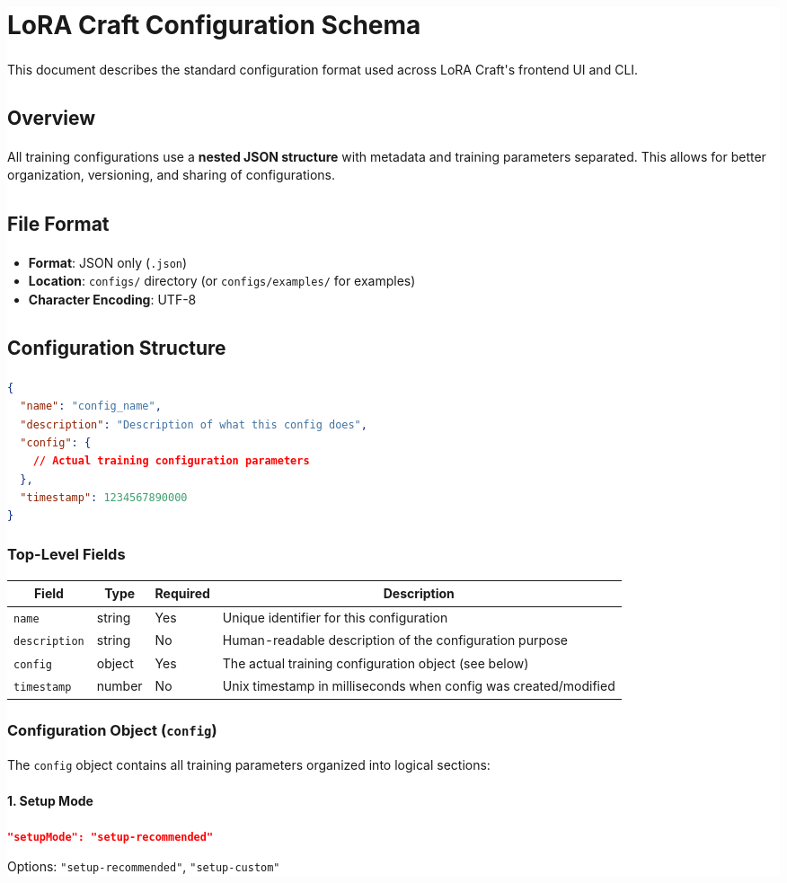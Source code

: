 # LoRA Craft Configuration Schema

This document describes the standard configuration format used across LoRA Craft's frontend UI and CLI.

## Overview

All training configurations use a **nested JSON structure** with metadata and training parameters separated. This allows for better organization, versioning, and sharing of configurations.

## File Format

- **Format**: JSON only (`.json`)
- **Location**: `configs/` directory (or `configs/examples/` for examples)
- **Character Encoding**: UTF-8

## Configuration Structure

```json
{
  "name": "config_name",
  "description": "Description of what this config does",
  "config": {
    // Actual training configuration parameters
  },
  "timestamp": 1234567890000
}
```

### Top-Level Fields

| Field | Type | Required | Description |
|-------|------|----------|-------------|
| `name` | string | Yes | Unique identifier for this configuration |
| `description` | string | No | Human-readable description of the configuration purpose |
| `config` | object | Yes | The actual training configuration object (see below) |
| `timestamp` | number | No | Unix timestamp in milliseconds when config was created/modified |

### Configuration Object (`config`)

The `config` object contains all training parameters organized into logical sections:

#### 1. Setup Mode

```json
"setupMode": "setup-recommended"
```

Options: `"setup-recommended"`, `"setup-custom"`

